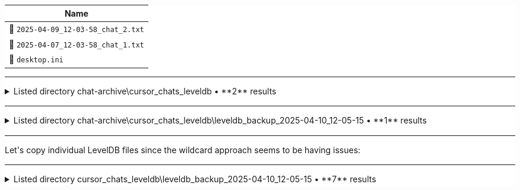 | Name |
|-------|
| 📄 `2025-04-09_12-03-58_chat_2.txt` |
| 📄 `2025-04-07_12-03-58_chat_1.txt` |
| 📄 `desktop.ini` |

</details>

---

<details><summary>Listed directory chat-archive\cursor_chats_leveldb • **2** results</summary></details>

---

<details><summary>Listed directory chat-archive\cursor_chats_leveldb\leveldb_backup_2025-04-10_12-05-15 • **1** results</summary></details>

---

Let's copy individual LevelDB files since the wildcard approach seems to be having issues:

---

<details>
            <summary>Listed directory cursor_chats_leveldb\leveldb_backup_2025-04-10_12-05-15 • **7** results</summary>
        
| Name |
|-------|
| 📄 `LOG` |
| 📄 `LOG.old` |
| 📄 `desktop.ini` |
| 📄 `000003.log` |
| 📄 `CURRENT` |
| 📄 `MANIFEST-000001` |
| 📄 `LOCK` |
